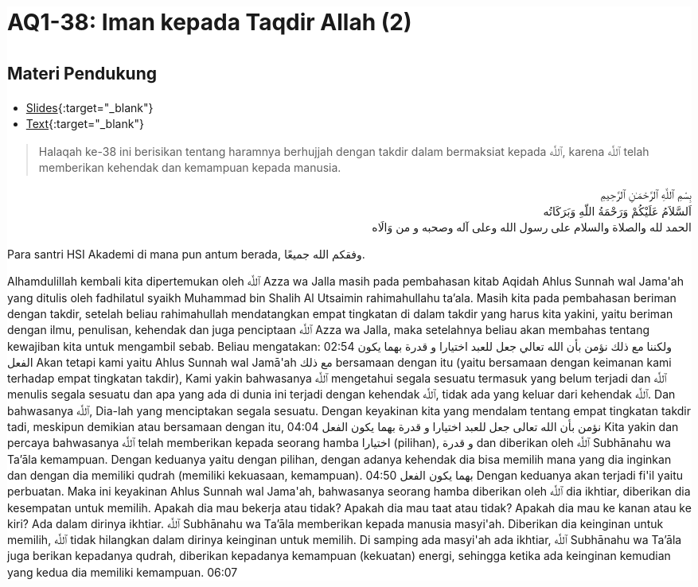 # AQ1-38: Iman kepada Taqdir Allah (2)

<video controls>
  <source src="https://akademi.ap-south-1.linodeobjects.com/prodi1/semester1/AQ1/kslkdm-AQ1-38-01.mp4" type="video/mp4">
</video>

<audio controls style="width: 100%; display: inline-block;">
  <source src="https://stx.abdullahroy.com/academy/AQ1/AQ1-38/gCYE-AQ1-38-03.mp3" type="audio/mpeg">
</audio>

## Materi Pendukung

- [Slides](https://stx.abdullahroy.com/academy/AQ1/AQ1-38/PcpH-AQ1-38-04.pdf){:target="_blank"}
- [Text](https://stx.abdullahroy.com/academy/AQ1/AQ1-38/c65H-AQ1-38-02.txt){:target="_blank"}

> Halaqah ke-38 ini berisikan tentang haramnya berhujjah dengan takdir dalam bermaksiat kepada ٱللَّٰه, karena ٱللَّٰه telah memberikan kehendak dan kemampuan kepada manusia.

<div style="text-align: right">بِسْمِ ٱللَّهِ ٱلرَّحْمَـٰنِ ٱلرَّحِيمِ</div>

<div style="text-align: right">اَلسَّلاَمُ عَلَيْكُمْ وَرَحْمَةُ اللّهِ وَبَرَكَاتُه</div>

<div style="text-align: right">الحمد لله والصلاة والسلام على  رسول الله وعلى آله وصحبه و من وَالَاه</div>

Para santri HSI Akademi di mana pun antum berada, وفقكم الله جميعًا.

Alhamdulillah kembali kita dipertemukan oleh ٱللَّٰه Azza wa Jalla masih pada pembahasan kitab Aqidah Ahlus Sunnah wal Jama'ah yang ditulis oleh fadhilatul syaikh Muhammad bin Shalih Al Utsaimin rahimahullahu ta’ala.
Masih kita pada pembahasan beriman dengan takdir, setelah beliau rahimahullah mendatangkan empat tingkatan di dalam takdir yang harus kita yakini, yaitu beriman dengan ilmu, penulisan, kehendak dan juga penciptaan ٱللَّٰه Azza wa Jalla, maka setelahnya beliau akan membahas tentang kewajiban kita untuk mengambil sebab.
Beliau mengatakan:
02:54
ولكننا مع ذلك نؤمن بأن الله تعالي جعل للعبد اختيارا و قدرة بهما يكون الفعل
Akan tetapi kami yaitu Ahlus Sunnah wal Jamā'ah مع ذلك bersamaan dengan itu (yaitu bersamaan dengan keimanan kami terhadap empat tingkatan takdir), Kami yakin bahwasanya ٱللَّٰه mengetahui segala sesuatu termasuk yang belum terjadi dan ٱللَّٰه menulis segala sesuatu dan apa yang ada di dunia ini terjadi dengan kehendak ٱللَّٰه, tidak ada yang keluar dari kehendak ٱللَّٰه. Dan bahwasanya ٱللَّٰه, Dia-lah yang menciptakan segala sesuatu.
Dengan keyakinan kita yang mendalam tentang empat tingkatan takdir tadi, meskipun demikian atau bersamaan dengan itu,
04:04
نؤمن بأن الله تعالى جعل للعبد اختيارا و قدرة بهما يكون الفعل
Kita yakin dan percaya bahwasanya ٱللَّٰه telah memberikan kepada seorang hamba اختيارا (pilihan), و قدرة dan diberikan oleh ٱللَّٰه Subhānahu wa Ta’āla kemampuan.
Dengan keduanya yaitu dengan pilihan, dengan adanya kehendak dia bisa memilih mana yang dia inginkan dan dengan dia memiliki qudrah (memiliki kekuasaan, kemampuan).
04:50
بهما يكون الفعل
Dengan keduanya akan terjadi fi'il yaitu perbuatan.
Maka ini keyakinan Ahlus Sunnah wal Jama'ah, bahwasanya seorang hamba diberikan oleh ٱللَّٰه dia ikhtiar, diberikan dia kesempatan untuk memilih.
Apakah dia mau bekerja atau tidak?
Apakah dia mau taat atau tidak?
Apakah dia mau ke kanan atau ke kiri?
Ada dalam dirinya ikhtiar. ٱللَّٰه Subhānahu wa Ta’āla memberikan kepada manusia masyi'ah. Diberikan dia keinginan untuk memilih, ٱللَّٰه tidak hilangkan dalam dirinya keinginan untuk memilih.
Di samping ada masyi'ah ada ikhtiar, ٱللَّٰه Subhānahu wa Ta’āla juga berikan kepadanya qudrah, diberikan kepadanya kemampuan (kekuatan) energi, sehingga ketika ada keinginan kemudian yang kedua dia memiliki kemampuan.
06:07